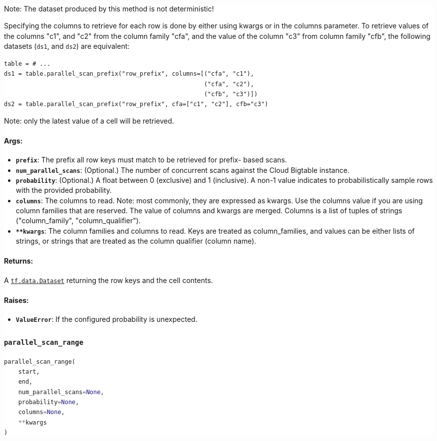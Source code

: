 Note: The dataset produced by this method is not deterministic!

Specifying the columns to retrieve for each row is done by either using
kwargs or in the columns parameter. To retrieve values of the columns "c1",
and "c2" from the column family "cfa", and the value of the column "c3"
from column family "cfb", the following datasets (`ds1`, and `ds2`) are
equivalent:

```
table = # ...
ds1 = table.parallel_scan_prefix("row_prefix", columns=[("cfa", "c1"),
                                                        ("cfa", "c2"),
                                                        ("cfb", "c3")])
ds2 = table.parallel_scan_prefix("row_prefix", cfa=["c1", "c2"], cfb="c3")
```

Note: only the latest value of a cell will be retrieved.

#### Args:

* <b>`prefix`</b>: The prefix all row keys must match to be retrieved for prefix-
    based scans.
* <b>`num_parallel_scans`</b>: (Optional.) The number of concurrent scans against the
    Cloud Bigtable instance.
* <b>`probability`</b>: (Optional.) A float between 0 (exclusive) and 1 (inclusive).
    A non-1 value indicates to probabilistically sample rows with the
    provided probability.
* <b>`columns`</b>: The columns to read. Note: most commonly, they are expressed as
    kwargs. Use the columns value if you are using column families that are
    reserved. The value of columns and kwargs are merged. Columns is a list
    of tuples of strings ("column_family", "column_qualifier").
* <b>`**kwargs`</b>: The column families and columns to read. Keys are treated as
    column_families, and values can be either lists of strings, or strings
    that are treated as the column qualifier (column name).


#### Returns:

A <a href="../../../tf/data/Dataset.md"><code>tf.data.Dataset</code></a> returning the row keys and the cell contents.


#### Raises:

* <b>`ValueError`</b>: If the configured probability is unexpected.

<h3 id="parallel_scan_range"><code>parallel_scan_range</code></h3>

``` python
parallel_scan_range(
    start,
    end,
    num_parallel_scans=None,
    probability=None,
    columns=None,
    **kwargs
)
```
